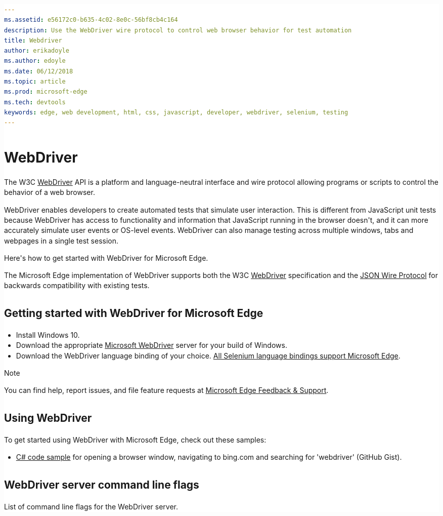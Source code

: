 ```yaml
---
ms.assetid: e56172c0-b635-4c02-8e0c-56bf8cb4c164
description: Use the WebDriver wire protocol to control web browser behavior for test automation
title: Webdriver
author: erikadoyle
ms.author: edoyle
ms.date: 06/12/2018
ms.topic: article
ms.prod: microsoft-edge
ms.tech: devtools
keywords: edge, web development, html, css, javascript, developer, webdriver, selenium, testing
---
```


# WebDriver 
The W3C [WebDriver](https://www.w3.org/TR/webdriver/) API is a platform and language-neutral interface and wire protocol allowing programs or scripts to control the behavior of a web browser.

WebDriver enables developers to create automated tests that simulate user interaction. This is different from JavaScript unit tests because WebDriver has access to functionality and information that JavaScript running in the browser doesn't, and it can more accurately simulate user events or OS-level events. WebDriver can also manage testing across multiple windows, tabs and webpages in a single test session.

Here's how to get started with WebDriver for Microsoft Edge.

The Microsoft Edge implementation of WebDriver supports both the W3C [WebDriver](https://www.w3.org/TR/webdriver/) specification and the [JSON Wire Protocol](https://github.com/SeleniumHQ/selenium/wiki/JsonWireProtocol) for backwards compatibility with existing tests.

## Getting started with WebDriver for Microsoft Edge
* Install Windows 10.
* Download the appropriate [Microsoft WebDriver](https://developer.microsoft.com/en-us/microsoft-edge/tools/webdriver/) server for your build of Windows.
* Download the WebDriver language binding of your choice. [All Selenium language bindings support Microsoft Edge](https://docs.seleniumhq.org/download/).

> [!NOTE]
> You can find help, report issues, and file feature requests at [Microsoft Edge Feedback & Support](https://developer.microsoft.com/en-us/microsoft-edge/support/).


## Using WebDriver
To get started using WebDriver with Microsoft Edge, check out these samples:

* [C\# code sample](https://gist.github.com/InstyleVII/baf25274c55e891076d5#file-webdriver-cs) for opening a browser window, navigating to bing.com and searching for 'webdriver' (GitHub Gist).

## WebDriver server command line flags
List of command line flags for the WebDriver server.
